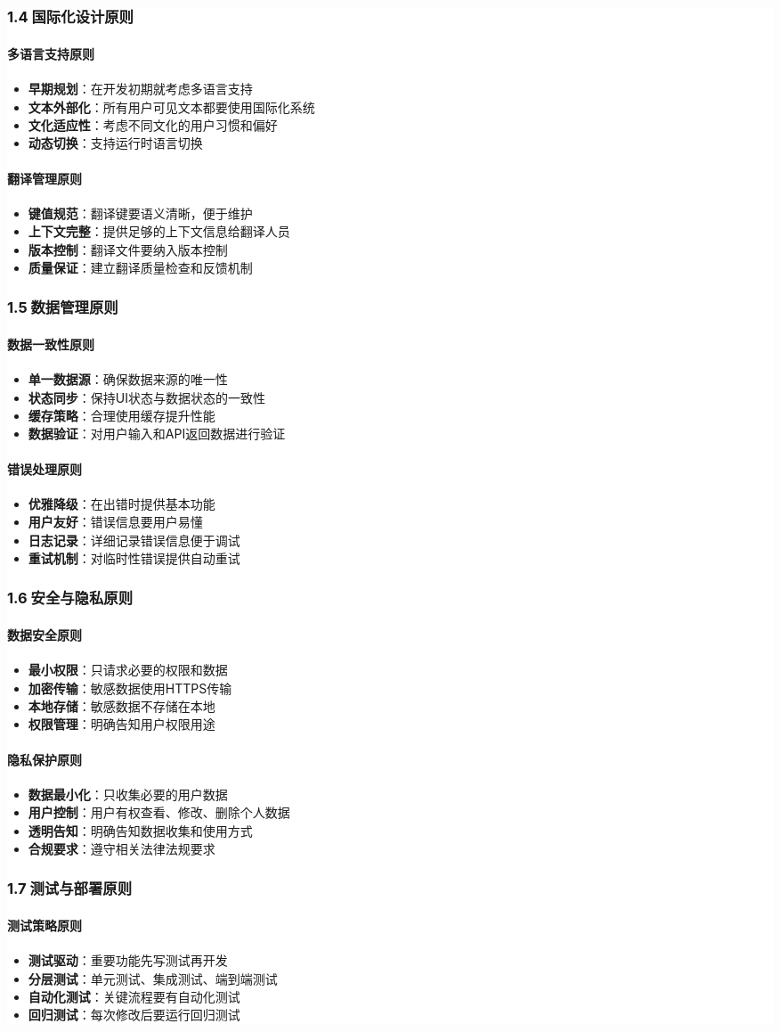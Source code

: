 ### 1.4 国际化设计原则

#### **多语言支持原则**
- **早期规划**：在开发初期就考虑多语言支持
- **文本外部化**：所有用户可见文本都要使用国际化系统
- **文化适应性**：考虑不同文化的用户习惯和偏好
- **动态切换**：支持运行时语言切换

#### **翻译管理原则**
- **键值规范**：翻译键要语义清晰，便于维护
- **上下文完整**：提供足够的上下文信息给翻译人员
- **版本控制**：翻译文件要纳入版本控制
- **质量保证**：建立翻译质量检查和反馈机制

### 1.5 数据管理原则

#### **数据一致性原则**
- **单一数据源**：确保数据来源的唯一性
- **状态同步**：保持UI状态与数据状态的一致性
- **缓存策略**：合理使用缓存提升性能
- **数据验证**：对用户输入和API返回数据进行验证

#### **错误处理原则**
- **优雅降级**：在出错时提供基本功能
- **用户友好**：错误信息要用户易懂
- **日志记录**：详细记录错误信息便于调试
- **重试机制**：对临时性错误提供自动重试

### 1.6 安全与隐私原则

#### **数据安全原则**
- **最小权限**：只请求必要的权限和数据
- **加密传输**：敏感数据使用HTTPS传输
- **本地存储**：敏感数据不存储在本地
- **权限管理**：明确告知用户权限用途

#### **隐私保护原则**
- **数据最小化**：只收集必要的用户数据
- **用户控制**：用户有权查看、修改、删除个人数据
- **透明告知**：明确告知数据收集和使用方式
- **合规要求**：遵守相关法律法规要求

### 1.7 测试与部署原则

#### **测试策略原则**
- **测试驱动**：重要功能先写测试再开发
- **分层测试**：单元测试、集成测试、端到端测试
- **自动化测试**：关键流程要有自动化测试
- **回归测试**：每次修改后要运行回归测试
